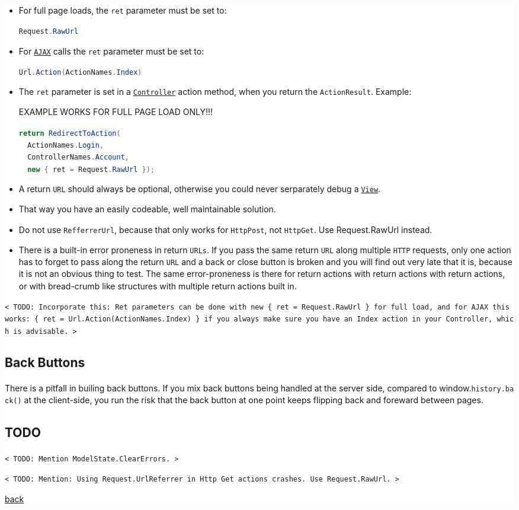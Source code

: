 - For full page loads, the `ret` parameter must be set to:

  ```cs
  Request.RawUrl
  ```

- For [`AJAX`](../api/web.md#ajax) calls the `ret` parameter must be set to:

  ```cs
  Url.Action(ActionNames.Index)
  ```

- The `ret` parameter is set in a [`Controller`](#controller) action method, when you return the `ActionResult`. Example:

  EXAMPLE WORKS FOR FULL PAGE LOAD ONLY!!!

  ```cs
  return RedirectToAction(
    ActionNames.Login,
    ControllerNames.Account,
    new { ret = Request.RawUrl });
  ```

- A return `URL` should always be optional, otherwise you could never serparately debug a [`View`](presentation.md#views).
- That way you have an easily codeable, well maintainable solution.
- Do not use `RefferrerUrl`, because that only works for `HttpPost`, not `HttpGet`. Use Request.RawUrl instead.

- There is a built-in error proneness in return `URLs`. If you pass the same return `URL` along multiple `HTTP` requests, only one action has to forget to pass along the return `URL` and a back or close button is broken and you will find out very late that it is, because it is not an obvious thing to test. The same error-proneness is there for return actions with return actions with return actions, or with bread-crumb like structures with multiple return actions built in.

`< TODO: Incorporate this: Ret parameters can be done with new { ret = Request.RawUrl } for full load, and for AJAX this works: { ret = Url.Action(ActionNames.Index) } if you always make sure you have an Index action in your Controller, which is advisable. >`


Back Buttons
------------

There is a pitfall in builing back buttons. If you mix back buttons being handled at the server side, compared to window.`history.back()` at the client-side, you run the risk that the back button at one point keeps flipping back and foreward between pages.


TODO
----

`< TODO: Mention ModelState.ClearErrors. >`

`< TODO: Mention: Using Request.UrlReferrer in Http Get actions crashes. Use Request.RawUrl. >`

[back](README.md)

